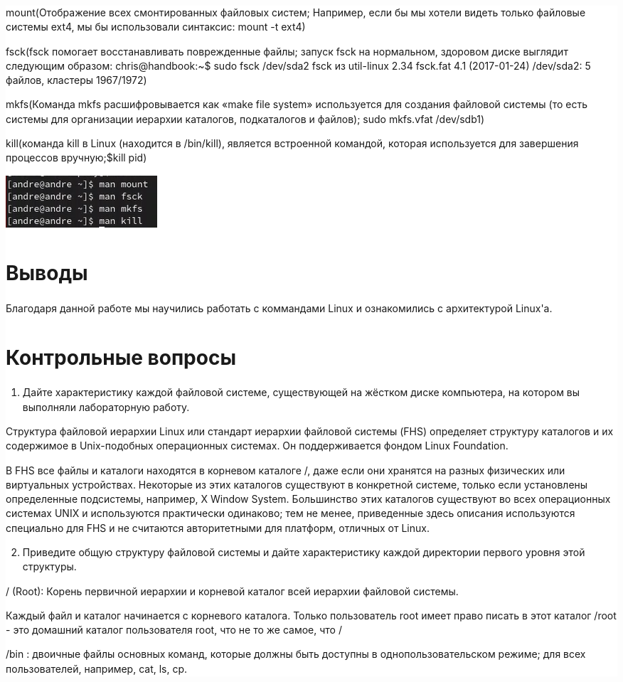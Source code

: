 mount(Отображение всех смонтированных файловых систем; Например, если бы мы хотели видеть только файловые системы ext4, мы бы использовали синтаксис: mount -t ext4)

fsck(fsck помогает восстанавливать поврежденные файлы; запуск fsck на нормальном, здоровом диске выглядит следующим образом: chris@handbook:~$ sudo fsck /dev/sda2 fsck из util-linux 2.34 fsck.fat 4.1 (2017-01-24) /dev/sda2: 5 файлов, кластеры 1967/1972)

mkfs(Команда mkfs расшифровывается как «make file system» используется для создания файловой системы (то есть системы для организации иерархии каталогов, подкаталогов и файлов); sudo mkfs.vfat /dev/sdb1)

kill(команда kill в Linux (находится в /bin/kill), является встроенной командой, которая используется для завершения процессов вручную;$kill pid)

![Рис.18](image\picture17.png)

# Выводы

Благодаря данной работе мы научились работать с коммандами Linux и ознакомились с архитектурой Linux'a.

# Контрольные вопросы

1. Дайте характеристику каждой файловой системе, существующей на жёстком диске
компьютера, на котором вы выполняли лабораторную работу.

Структура файловой иерархии Linux или стандарт иерархии файловой системы (FHS) определяет структуру каталогов и их содержимое в Unix-подобных операционных системах. Он поддерживается фондом Linux Foundation. 

В FHS все файлы и каталоги находятся в корневом каталоге /, даже если они хранятся на разных физических или виртуальных устройствах.
Некоторые из этих каталогов существуют в конкретной системе, только если установлены определенные подсистемы, например, X Window System.
Большинство этих каталогов существуют во всех операционных системах UNIX и используются практически одинаково; тем не менее, приведенные здесь описания используются специально для FHS и не считаются авторитетными для платформ, отличных от Linux.

2. Приведите общую структуру файловой системы и дайте характеристику каждой директории первого уровня этой структуры.

/ (Root): Корень первичной иерархии и корневой каталог всей иерархии файловой системы. 
 

Каждый файл и каталог начинается с корневого каталога.
Только пользователь root имеет право писать в этот каталог
/root - это домашний каталог пользователя root, что не то же самое, что /

/bin : двоичные файлы основных команд, которые должны быть доступны в однопользовательском режиме; для всех пользователей, например, cat, ls, cp. 
 